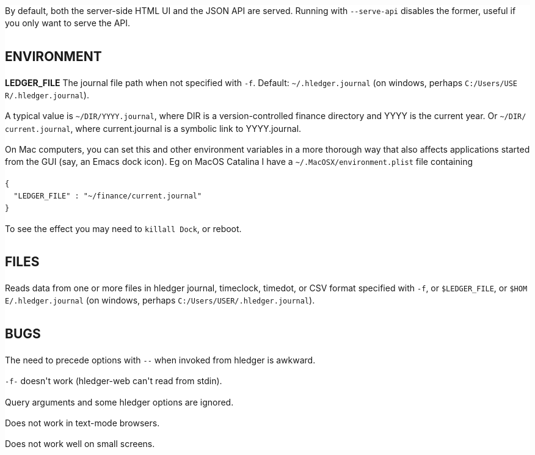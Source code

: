 By default, both the server-side HTML UI and the JSON API are served.
Running with `--serve-api` disables the former, useful if you only want
to serve the API.

## ENVIRONMENT

**LEDGER\_FILE** The journal file path when not specified with `-f`.
Default: `~/.hledger.journal` (on windows, perhaps
`C:/Users/USER/.hledger.journal`).

A typical value is `~/DIR/YYYY.journal`, where DIR is a
version-controlled finance directory and YYYY is the current year. Or
`~/DIR/current.journal`, where current.journal is a symbolic link to
YYYY.journal.

On Mac computers, you can set this and other environment variables in a
more thorough way that also affects applications started from the GUI
(say, an Emacs dock icon). Eg on MacOS Catalina I have a
`~/.MacOSX/environment.plist` file containing

    {
      "LEDGER_FILE" : "~/finance/current.journal"
    }

To see the effect you may need to `killall Dock`, or reboot.

## FILES

Reads data from one or more files in hledger journal, timeclock,
timedot, or CSV format specified with `-f`, or `$LEDGER_FILE`, or
`$HOME/.hledger.journal` (on windows, perhaps
`C:/Users/USER/.hledger.journal`).

## BUGS

The need to precede options with `--` when invoked from hledger is
awkward.

`-f-` doesn't work (hledger-web can't read from stdin).

Query arguments and some hledger options are ignored.

Does not work in text-mode browsers.

Does not work well on small screens.
